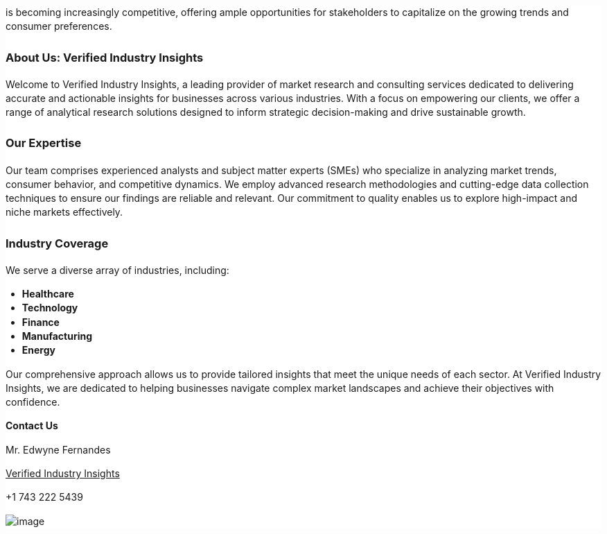 is becoming increasingly competitive, offering ample opportunities for stakeholders to capitalize on the growing trends and consumer preferences.</p><h3>About Us: Verified Industry Insights</h3><p>Welcome to Verified Industry Insights, a leading provider of market research and consulting services dedicated to delivering accurate and actionable insights for businesses across various industries. With a focus on empowering our clients, we offer a range of analytical research solutions designed to inform strategic decision-making and drive sustainable growth.</p><h3>Our Expertise</h3><p>Our team comprises experienced analysts and subject matter experts (SMEs) who specialize in analyzing market trends, consumer behavior, and competitive dynamics. We employ advanced research methodologies and cutting-edge data collection techniques to ensure our findings are reliable and relevant. Our commitment to quality enables us to explore high-impact and niche markets effectively.</p><h3>Industry Coverage</h3><p>We serve a diverse array of industries, including:</p><ul><li><strong>Healthcare</strong></li><li><strong>Technology</strong></li><li><strong>Finance</strong></li><li><strong>Manufacturing</strong></li><li><strong>Energy</strong></li></ul><p>Our comprehensive approach allows us to provide tailored insights that meet the unique needs of each sector. At Verified Industry Insights, we are dedicated to helping businesses navigate complex market landscapes and achieve their objectives with confidence.</p><p><strong>Contact Us</strong></p><p>Mr. Edwyne Fernandes</p><p><a href="https://www.verifiedindustryinsights.com/">Verified Industry Insights</a></p><p>+1 743 222 5439</p>
![image](https://github.com/user-attachments/assets/c7587c61-fee0-4ec6-b9dc-b9c074d07f21)
